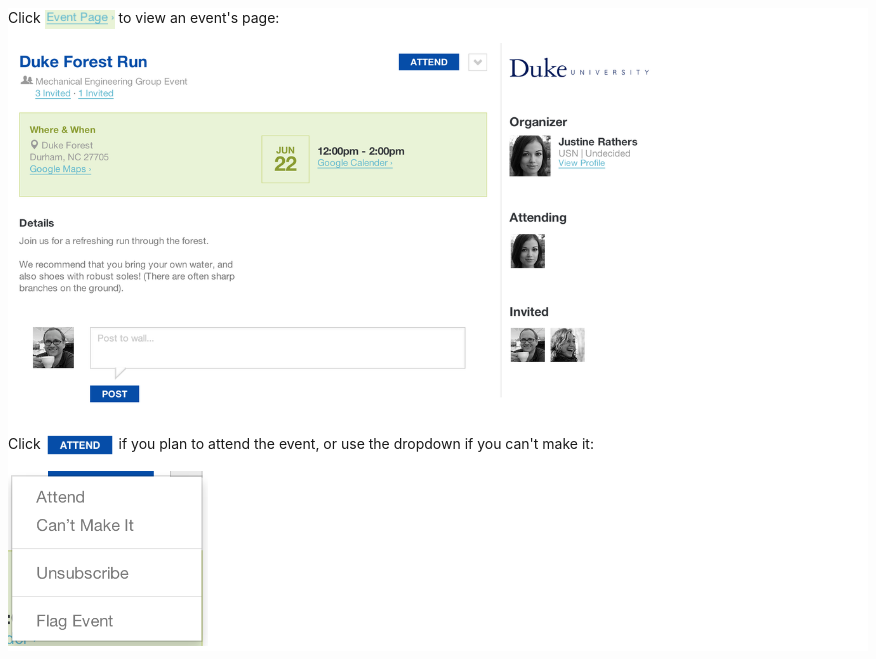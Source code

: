 <span>Click</span>
<img src="gfx/uvize-events-listing-event-page.png" alt="Event Page Link" style="width: 70px; vertical-align: middle">
<span>to view an event's page:

<a href="gfx/uvize-event-page.png">
  <img src="gfx/uvize-event-page.png" alt="Event Page" style="width: 650px">
</a>

<span>Click</span>
<img src="gfx/uvize-event-page-attend.png" alt="Attend" style="width: 70px; vertical-align: middle">
<span>if you plan to attend the event, or use the dropdown if you can't make it:

<a href="gfx/uvize-event-page-dropdown.png">
  <img src="gfx/uvize-event-page-dropdown.png" alt="Event Page Dropdown" style="width: 200px">
</a>
